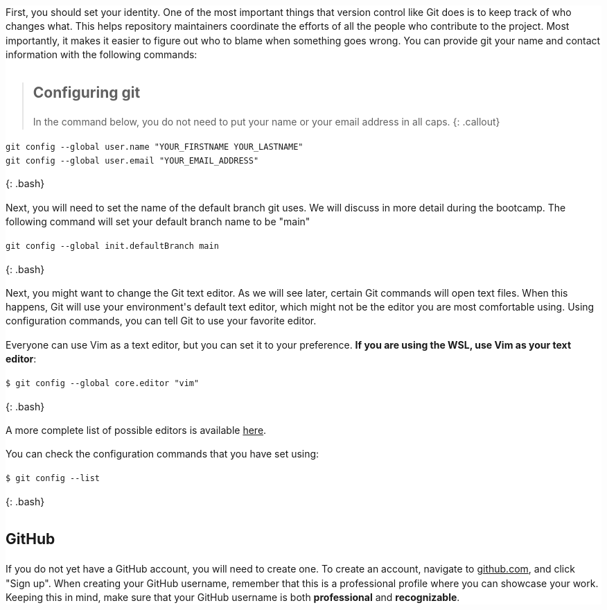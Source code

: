 First, you should set your identity.
One of the most important things that version control like Git does is to keep track of who changes what.
This helps repository maintainers coordinate the efforts of all the people who contribute to the project.
Most importantly, it makes it easier to figure out who to blame when something goes wrong.
You can provide git your name and contact information with the following commands:

> ## Configuring git
> In the command below, you do not need to put your name or your email address in all caps.
{: .callout}

~~~
git config --global user.name "YOUR_FIRSTNAME YOUR_LASTNAME"
git config --global user.email "YOUR_EMAIL_ADDRESS"
~~~
{: .bash}

Next, you will need to set the name of the default branch git uses.
We will discuss in more detail during the bootcamp.
The following command will set your default branch name to be "main"

~~~
git config --global init.defaultBranch main
~~~
{: .bash}

Next, you might want to change the Git text editor.
As we will see later, certain Git commands will open text files.
When this happens, Git will use your environment's default text editor, which might not be the editor you are most comfortable using.
Using configuration commands, you can tell Git to use your favorite editor.

Everyone can use Vim as a text editor, but you can set it to your preference. **If you are using the WSL, use Vim as your text editor**:

~~~
$ git config --global core.editor "vim"
~~~
{: .bash}

A more complete list of possible editors is available [here](http://swcarpentry.github.io/git-novice/02-setup/index.html).

You can check the configuration commands that you have set using:

~~~
$ git config --list
~~~
{: .bash}

## GitHub

If you do not yet have a GitHub account, you will need to create one.
To create an account, navigate to [github.com](https://github.com/), and click "Sign up". 
When creating your GitHub username, remember that this is a professional profile where you can showcase your work.
Keeping this in mind, make sure that your GitHub username is both **professional** and **recognizable**.

